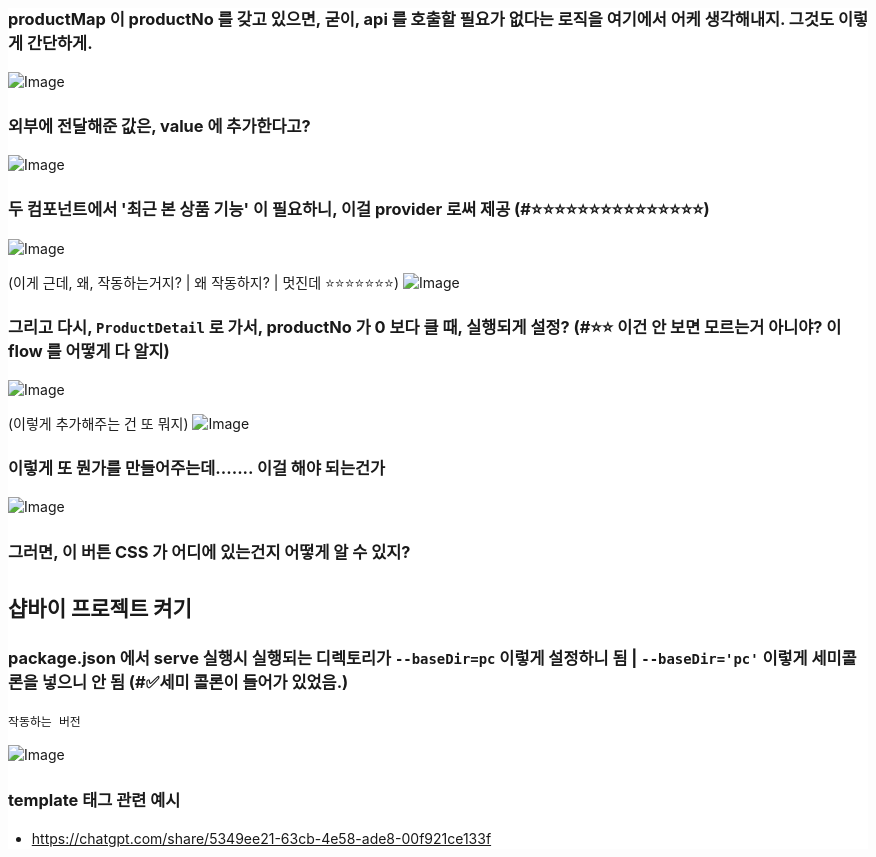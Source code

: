 
### productMap 이 productNo 를 갖고 있으면, 굳이, api 를 호출할 필요가 없다는 로직을 여기에서 어케 생각해내지. 그것도 이렇게 간단하게. 
![Image](https://i.imgur.com/LWHrLBY.png)


### 외부에 전달해준 값은, value 에 추가한다고? 
![Image](https://i.imgur.com/9tYkix4.png)



### 두 컴포넌트에서 '최근 본 상품 기능' 이 필요하니, 이걸 provider 로써 제공 (#⭐⭐⭐⭐⭐⭐⭐⭐⭐⭐⭐⭐⭐⭐⭐)
![Image](https://i.imgur.com/z6gUnvn.png)

(이게 근데, 왜, 작동하는거지? | 왜 작동하지? | 멋진데 ⭐⭐⭐⭐⭐⭐⭐)
![Image](https://i.imgur.com/FoFaveS.png)



### 그리고 다시, `ProductDetail` 로 가서, productNo 가 0 보다 클 때, 실행되게 설정? (#⭐⭐ 이건 안 보면 모르는거 아니야? 이 flow 를 어떻게 다 알지)
![Image](https://i.imgur.com/dUlDsnS.png)

(이렇게 추가해주는 건 또 뭐지)
![Image](https://i.imgur.com/z8sir4D.png)


### 이렇게 또 뭔가를 만들어주는데....... 이걸 해야 되는건가 
![Image](https://i.imgur.com/KRYbgWG.png)


### 그러면, 이 버튼 CSS 가 어디에 있는건지 어떻게 알 수 있지? 




## 샵바이 프로젝트 켜기 

### package.json 에서 serve 실행시 실행되는 디렉토리가 `--baseDir=pc` 이렇게 설정하니 됨 | `--baseDir='pc'` 이렇게 세미콜론을 넣으니 안 됨 (#✅세미 콜론이 들어가 있었음.)
```
작동하는 버전
```
![Image](https://i.imgur.com/qjC1A7W.png)


### template 태그 관련 예시
- https://chatgpt.com/share/5349ee21-63cb-4e58-ade8-00f921ce133f
